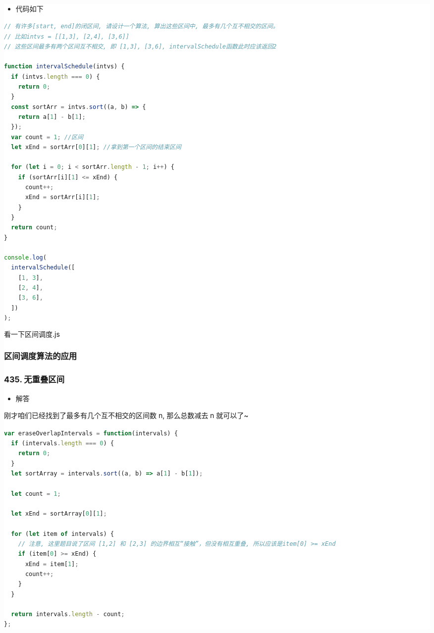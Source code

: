 - 代码如下

```js
// 有许多[start, end]的闭区间, 请设计一个算法, 算出这些区间中, 最多有几个互不相交的区间。
// 比如intvs = [[1,3], [2,4], [3,6]]
// 这些区间最多有两个区间互不相交, 即 [1,3], [3,6], intervalSchedule函数此时应该返回2

function intervalSchedule(intvs) {
  if (intvs.length === 0) {
    return 0;
  }
  const sortArr = intvs.sort((a, b) => {
    return a[1] - b[1];
  });
  var count = 1; //区间
  let xEnd = sortArr[0][1]; //拿到第一个区间的结束区间

  for (let i = 0; i < sortArr.length - 1; i++) {
    if (sortArr[i][1] <= xEnd) {
      count++;
      xEnd = sortArr[i][1];
    }
  }
  return count;
}

console.log(
  intervalSchedule([
    [1, 3],
    [2, 4],
    [3, 6],
  ])
);
```

看一下区间调度.js

### 区间调度算法的应用

### 435. 无重叠区间

- 解答

刚才咱们已经找到了最多有几个互不相交的区间数 n, 那么总数减去 n 就可以了~

```js
var eraseOverlapIntervals = function(intervals) {
  if (intervals.length === 0) {
    return 0;
  }
  let sortArray = intervals.sort((a, b) => a[1] - b[1]);

  let count = 1;

  let xEnd = sortArray[0][1];

  for (let item of intervals) {
    // 注意, 这里题目说了区间 [1,2] 和 [2,3] 的边界相互“接触”，但没有相互重叠, 所以应该是item[0] >= xEnd
    if (item[0] >= xEnd) {
      xEnd = item[1];
      count++;
    }
  }

  return intervals.length - count;
};
```